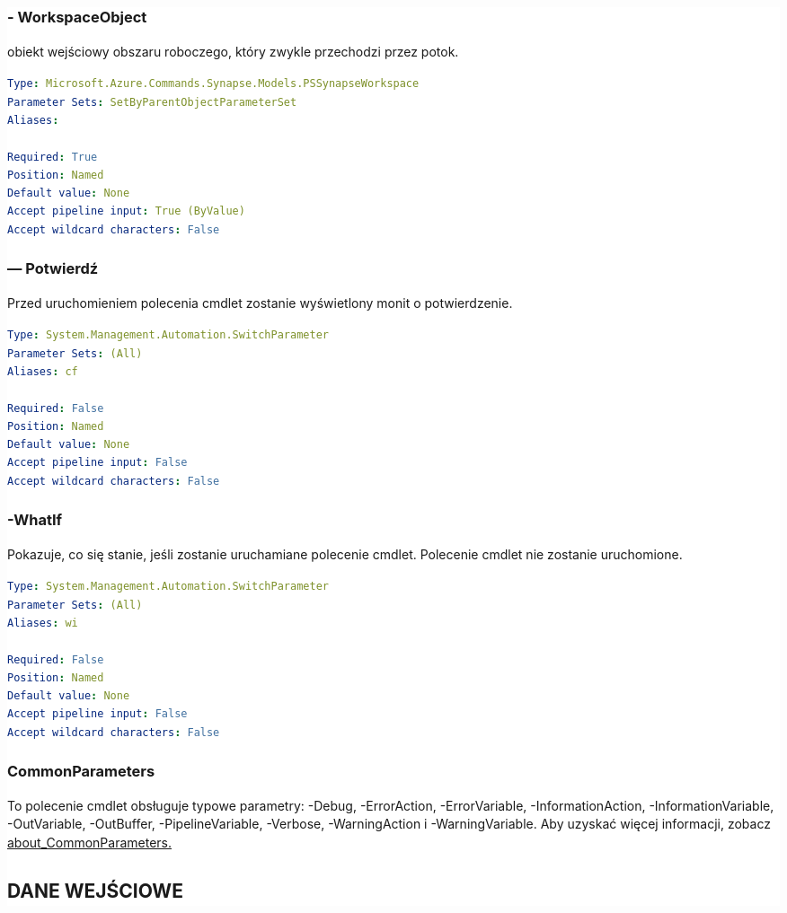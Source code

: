 ### - WorkspaceObject
obiekt wejściowy obszaru roboczego, który zwykle przechodzi przez potok.

```yaml
Type: Microsoft.Azure.Commands.Synapse.Models.PSSynapseWorkspace
Parameter Sets: SetByParentObjectParameterSet
Aliases:

Required: True
Position: Named
Default value: None
Accept pipeline input: True (ByValue)
Accept wildcard characters: False
```

### — Potwierdź
Przed uruchomieniem polecenia cmdlet zostanie wyświetlony monit o potwierdzenie.

```yaml
Type: System.Management.Automation.SwitchParameter
Parameter Sets: (All)
Aliases: cf

Required: False
Position: Named
Default value: None
Accept pipeline input: False
Accept wildcard characters: False
```

### -WhatIf
Pokazuje, co się stanie, jeśli zostanie uruchamiane polecenie cmdlet.
Polecenie cmdlet nie zostanie uruchomione.

```yaml
Type: System.Management.Automation.SwitchParameter
Parameter Sets: (All)
Aliases: wi

Required: False
Position: Named
Default value: None
Accept pipeline input: False
Accept wildcard characters: False
```

### CommonParameters
To polecenie cmdlet obsługuje typowe parametry: -Debug, -ErrorAction, -ErrorVariable, -InformationAction, -InformationVariable, -OutVariable, -OutBuffer, -PipelineVariable, -Verbose, -WarningAction i -WarningVariable. Aby uzyskać więcej informacji, zobacz [about_CommonParameters.](http://go.microsoft.com/fwlink/?LinkID=113216)

## DANE WEJŚCIOWE
